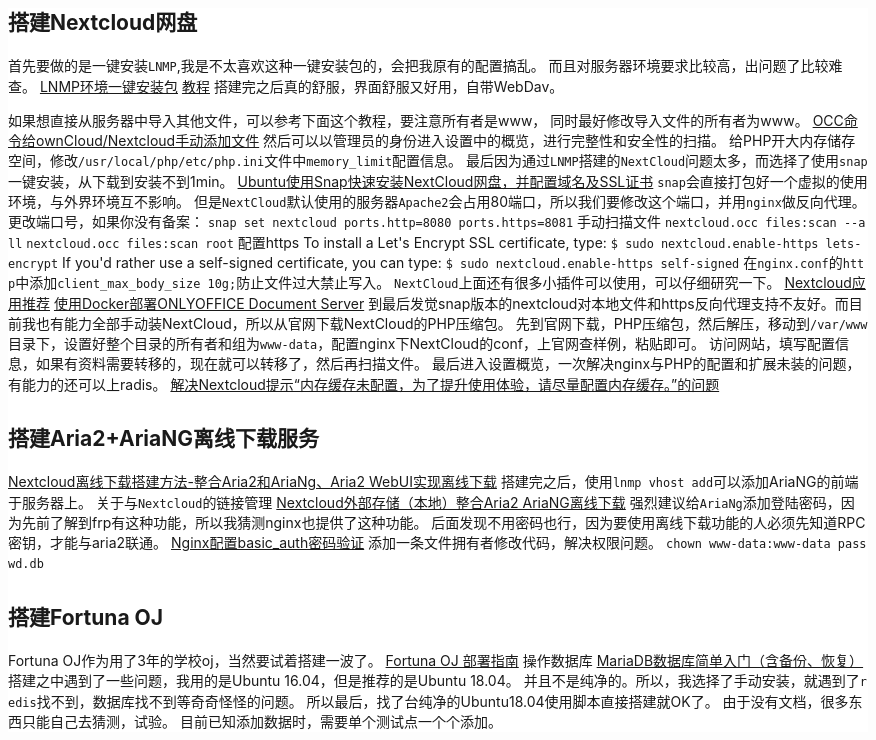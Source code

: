 ## 搭建Nextcloud网盘
首先要做的是一键安装`LNMP`,我是不太喜欢这种一键安装包的，会把我原有的配置搞乱。
而且对服务器环境要求比较高，出问题了比较难查。
[LNMP环境一键安装包](https://www.flyzy2005.com/tech/install-lnmp-in-one-command/)
[教程](https://segmentfault.com/a/1190000015654232)
搭建完之后真的舒服，界面舒服又好用，自带WebDav。

如果想直接从服务器中导入其他文件，可以参考下面这个教程，要注意所有者是www，
同时最好修改导入文件的所有者为www。
[OCC命令给ownCloud/Nextcloud手动添加文件](https://www.orgleaf.com/2400.html)
然后可以以管理员的身份进入设置中的概览，进行完整性和安全性的扫描。
给PHP开大内存储存空间，修改`/usr/local/php/etc/php.ini`文件中`memory_limit`配置信息。
最后因为通过`LNMP`搭建的`NextCloud`问题太多，而选择了使用`snap`一键安装，从下载到安装不到1min。
[Ubuntu使用Snap快速安装NextCloud网盘，并配置域名及SSL证书](https://www.moerats.com/archives/429/)
`snap`会直接打包好一个虚拟的使用环境，与外界环境互不影响。
但是`NextCloud`默认使用的服务器`Apache2`会占用80端口，所以我们要修改这个端口，并用`nginx`做反向代理。
更改端口号，如果你没有备案：
`snap set nextcloud ports.http=8080 ports.https=8081`
手动扫描文件
`nextcloud.occ files:scan --all`
`nextcloud.occ files:scan root`
配置https
To install a Let's Encrypt SSL certificate, type:
`$ sudo nextcloud.enable-https lets-encrypt`
If you'd rather use a self-signed certificate, you can type:
`$ sudo nextcloud.enable-https self-signed`
在`nginx.conf`的`http`中添加`client_max_body_size 10g;`防止文件过大禁止写入。
`NextCloud`上面还有很多小插件可以使用，可以仔细研究一下。
[Nextcloud应用推荐](https://blog.wyc1236.com/2018/12/02/306/)
[使用Docker部署ONLYOFFICE Document Server](https://www.orgleaf.com/2588.html)
到最后发觉snap版本的nextcloud对本地文件和https反向代理支持不友好。而目前我也有能力全部手动装NextCloud，所以从官网下载NextCloud的PHP压缩包。
先到官网下载，PHP压缩包，然后解压，移动到`/var/www`目录下，设置好整个目录的所有者和组为`www-data`，配置nginx下NextCloud的conf，上官网查样例，粘贴即可。
访问网站，填写配置信息，如果有资料需要转移的，现在就可以转移了，然后再扫描文件。
最后进入设置概览，一次解决nginx与PHP的配置和扩展未装的问题，有能力的还可以上radis。
[解决Nextcloud提示“内存缓存未配置，为了提升使用体验，请尽量配置内存缓存。”的问题](https://www.himstudy.net/%E8%A7%A3%E5%86%B3nextcloud%E6%8F%90%E7%A4%BA%E5%86%85%E5%AD%98%E7%BC%93%E5%AD%98%E6%9C%AA%E9%85%8D%E7%BD%AE%EF%BC%8C%E4%B8%BA%E4%BA%86%E6%8F%90%E5%8D%87%E4%BD%BF%E7%94%A8%E4%BD%93%E9%AA%8C/)

## 搭建Aria2+AriaNG离线下载服务
[Nextcloud离线下载搭建方法-整合Aria2和AriaNg、Aria2 WebUI实现离线下载](https://wzfou.com/nextcloud-aria2/)
搭建完之后，使用`lnmp vhost add`可以添加AriaNG的前端于服务器上。
关于与`Nextcloud`的链接管理
[Nextcloud外部存储（本地）整合Aria2 AriaNG离线下载](https://blog.augustdoit.bid/nextcloud2/)
强烈建议给`AriaNg`添加登陆密码，因为先前了解到frp有这种功能，所以我猜测nginx也提供了这种功能。
后面发现不用密码也行，因为要使用离线下载功能的人必须先知道RPC密钥，才能与aria2联通。
[Nginx配置basic_auth密码验证](https://www.centos.bz/2017/07/nginx-basic_auth-password/)
添加一条文件拥有者修改代码，解决权限问题。
`chown www-data:www-data passwd.db`

## 搭建Fortuna OJ
Fortuna OJ作为用了3年的学校oj，当然要试着搭建一波了。
[Fortuna OJ 部署指南](https://github.com/mchobbylong/fortuna-oj-doc/blob/master/setup_on_ubuntu18_cn.md)
操作数据库
[MariaDB数据库简单入门（含备份、恢复）](https://blog.csdn.net/zhaoxixc/article/details/82079783)
搭建之中遇到了一些问题，我用的是Ubuntu 16.04，但是推荐的是Ubuntu 18.04。
并且不是纯净的。所以，我选择了手动安装，就遇到了`redis`找不到，数据库找不到等奇奇怪怪的问题。
所以最后，找了台纯净的Ubuntu18.04使用脚本直接搭建就OK了。
由于没有文档，很多东西只能自己去猜测，试验。
目前已知添加数据时，需要单个测试点一个个添加。

